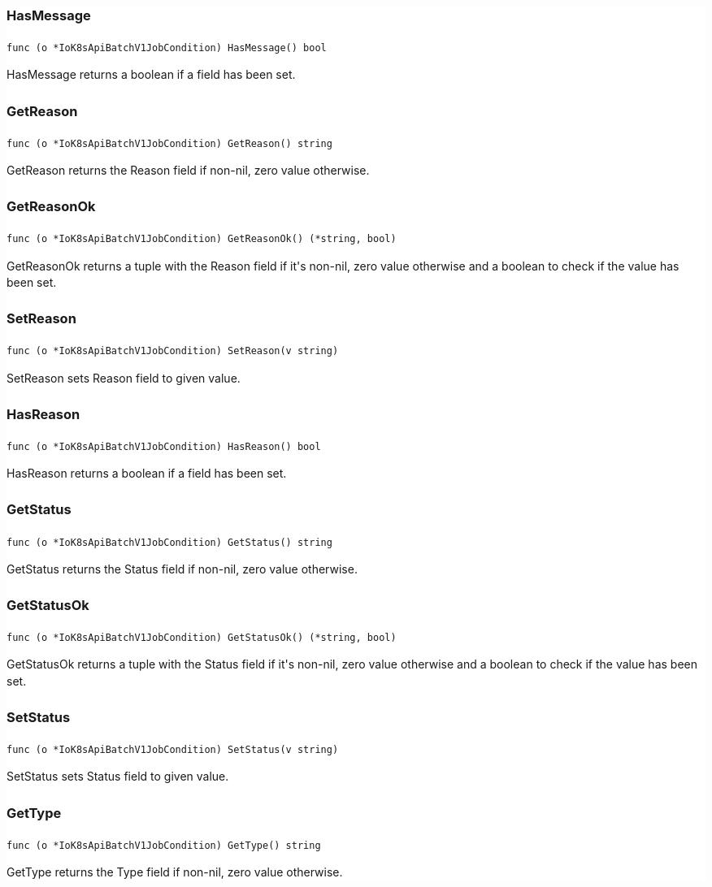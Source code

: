 ### HasMessage

`func (o *IoK8sApiBatchV1JobCondition) HasMessage() bool`

HasMessage returns a boolean if a field has been set.

### GetReason

`func (o *IoK8sApiBatchV1JobCondition) GetReason() string`

GetReason returns the Reason field if non-nil, zero value otherwise.

### GetReasonOk

`func (o *IoK8sApiBatchV1JobCondition) GetReasonOk() (*string, bool)`

GetReasonOk returns a tuple with the Reason field if it's non-nil, zero value otherwise
and a boolean to check if the value has been set.

### SetReason

`func (o *IoK8sApiBatchV1JobCondition) SetReason(v string)`

SetReason sets Reason field to given value.

### HasReason

`func (o *IoK8sApiBatchV1JobCondition) HasReason() bool`

HasReason returns a boolean if a field has been set.

### GetStatus

`func (o *IoK8sApiBatchV1JobCondition) GetStatus() string`

GetStatus returns the Status field if non-nil, zero value otherwise.

### GetStatusOk

`func (o *IoK8sApiBatchV1JobCondition) GetStatusOk() (*string, bool)`

GetStatusOk returns a tuple with the Status field if it's non-nil, zero value otherwise
and a boolean to check if the value has been set.

### SetStatus

`func (o *IoK8sApiBatchV1JobCondition) SetStatus(v string)`

SetStatus sets Status field to given value.


### GetType

`func (o *IoK8sApiBatchV1JobCondition) GetType() string`

GetType returns the Type field if non-nil, zero value otherwise.
